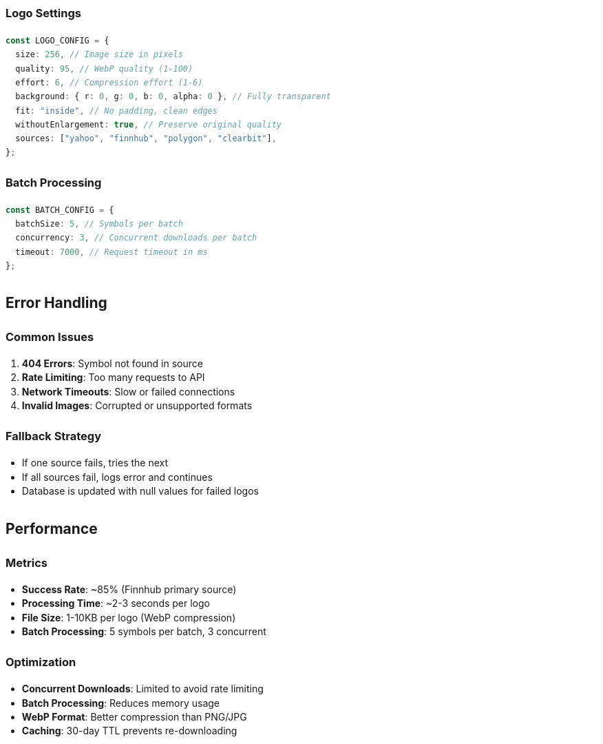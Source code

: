 ### Logo Settings

```typescript
const LOGO_CONFIG = {
  size: 256, // Image size in pixels
  quality: 95, // WebP quality (1-100)
  effort: 6, // Compression effort (1-6)
  background: { r: 0, g: 0, b: 0, alpha: 0 }, // Fully transparent
  fit: "inside", // No padding, clean edges
  withoutEnlargement: true, // Preserve original quality
  sources: ["yahoo", "finnhub", "polygon", "clearbit"],
};
```

### Batch Processing

```typescript
const BATCH_CONFIG = {
  batchSize: 5, // Symbols per batch
  concurrency: 3, // Concurrent downloads per batch
  timeout: 7000, // Request timeout in ms
};
```

## Error Handling

### Common Issues

1. **404 Errors**: Symbol not found in source
2. **Rate Limiting**: Too many requests to API
3. **Network Timeouts**: Slow or failed connections
4. **Invalid Images**: Corrupted or unsupported formats

### Fallback Strategy

- If one source fails, tries the next
- If all sources fail, logs error and continues
- Database is updated with null values for failed logos

## Performance

### Metrics

- **Success Rate**: ~85% (Finnhub primary source)
- **Processing Time**: ~2-3 seconds per logo
- **File Size**: 1-10KB per logo (WebP compression)
- **Batch Processing**: 5 symbols per batch, 3 concurrent

### Optimization

- **Concurrent Downloads**: Limited to avoid rate limiting
- **Batch Processing**: Reduces memory usage
- **WebP Format**: Better compression than PNG/JPG
- **Caching**: 30-day TTL prevents re-downloading
